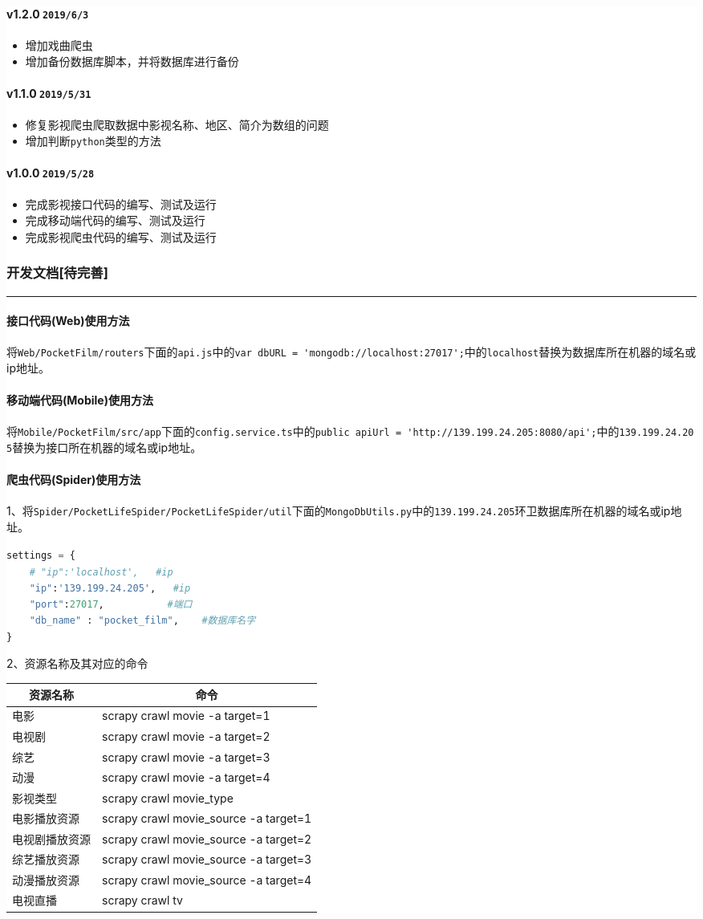 #### v1.2.0 `2019/6/3`

- 增加戏曲爬虫
- 增加备份数据库脚本，并将数据库进行备份

#### v1.1.0 `2019/5/31`

- 修复影视爬虫爬取数据中影视名称、地区、简介为数组的问题
- 增加判断```python```类型的方法

#### v1.0.0 `2019/5/28`

- 完成影视接口代码的编写、测试及运行
- 完成移动端代码的编写、测试及运行
- 完成影视爬虫代码的编写、测试及运行

### 开发文档[待完善]

------

#### 接口代码(Web)使用方法

将```Web/PocketFilm/routers```下面的```api.js```中的```var dbURL = 'mongodb://localhost:27017';```中的```localhost```替换为数据库所在机器的域名或ip地址。

#### 移动端代码(Mobile)使用方法

将```Mobile/PocketFilm/src/app```下面的```config.service.ts```中的```public apiUrl = 'http://139.199.24.205:8080/api';```中的```139.199.24.205```替换为接口所在机器的域名或ip地址。

#### 爬虫代码(Spider)使用方法

1、将```Spider/PocketLifeSpider/PocketLifeSpider/util```下面的```MongoDbUtils.py```中的```139.199.24.205```环卫数据库所在机器的域名或ip地址。

```python
settings = {
    # "ip":'localhost',   #ip
    "ip":'139.199.24.205',   #ip
    "port":27017,           #端口
    "db_name" : "pocket_film",    #数据库名字
}
```

2、资源名称及其对应的命令

| 资源名称       | 命令                                  |
| -------------- | ------------------------------------- |
| 电影           | scrapy crawl movie -a target=1        |
| 电视剧         | scrapy crawl movie -a target=2        |
| 综艺           | scrapy crawl movie -a target=3        |
| 动漫           | scrapy crawl movie -a target=4        |
| 影视类型       | scrapy crawl movie_type               |
| 电影播放资源   | scrapy crawl movie_source -a target=1 |
| 电视剧播放资源 | scrapy crawl movie_source -a target=2 |
| 综艺播放资源   | scrapy crawl movie_source -a target=3 |
| 动漫播放资源   | scrapy crawl movie_source -a target=4 |
| 电视直播       | scrapy crawl tv                       |